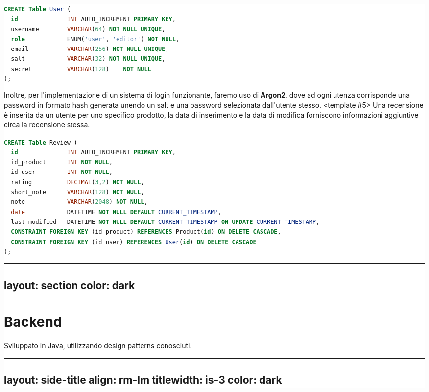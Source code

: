   ```sql
  CREATE Table User (
  	id				INT AUTO_INCREMENT PRIMARY KEY,
  	username		VARCHAR(64) NOT NULL UNIQUE,	
  	role			ENUM('user', 'editor') NOT NULL,
  	email			VARCHAR(256) NOT NULL UNIQUE,
  	salt			VARCHAR(32) NOT NULL UNIQUE,
  	secret			VARCHAR(128)	NOT NULL
  );
  ```

  Inoltre, per l'implementazione di un sistema di login funzionante, faremo uso
  di <b>Argon2</b>, dove ad ogni utenza corrisponde una password in formato hash generata
  unendo un salt e una password selezionata dall'utente stesso.
  </template>
  <template #5>
  Una recensione è inserita da un utente per uno specifico prodotto, la data
  di inserimento e la data di modifica forniscono informazioni aggiuntive circa
  la recensione stessa.

  ```sql
  CREATE Table Review (
  	id				INT AUTO_INCREMENT PRIMARY KEY,
  	id_product		INT NOT NULL,
  	id_user			INT NOT NULL,
  	rating			DECIMAL(3,2) NOT NULL,
  	short_note		VARCHAR(128) NOT NULL,
  	note			VARCHAR(2048) NOT NULL,
  	date			DATETIME NOT NULL DEFAULT CURRENT_TIMESTAMP,
  	last_modified	DATETIME NOT NULL DEFAULT CURRENT_TIMESTAMP ON UPDATE CURRENT_TIMESTAMP,
  	CONSTRAINT FOREIGN KEY (id_product) REFERENCES Product(id) ON DELETE CASCADE,
  	CONSTRAINT FOREIGN KEY (id_user) REFERENCES User(id) ON DELETE CASCADE
  );
  ```
  </template>
</v-switch>

---
layout: section
color: dark
---

# Backend
Sviluppato in Java, utilizzando design patterns conosciuti.

---
layout: side-title
align: rm-lm
titlewidth: is-3
color: dark
---
